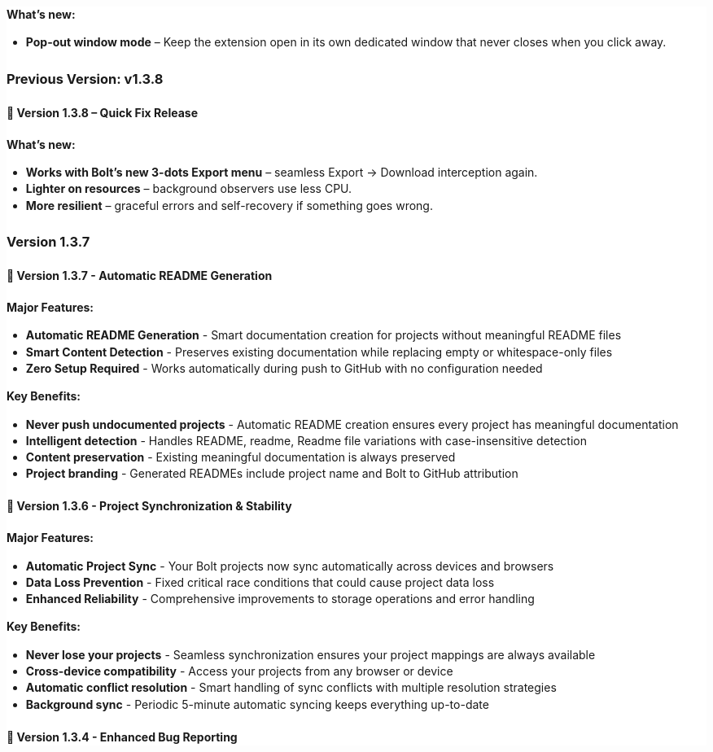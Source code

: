 **What’s new:**

- **Pop-out window mode** – Keep the extension open in its own dedicated window that never closes when you click away.

### Previous Version: v1.3.8

#### 📝 Version 1.3.8 – Quick Fix Release

**What’s new:**

- **Works with Bolt’s new 3-dots Export menu** – seamless Export → Download interception again.
- **Lighter on resources** – background observers use less CPU.
- **More resilient** – graceful errors and self-recovery if something goes wrong.

### Version 1.3.7

#### 📝 Version 1.3.7 - Automatic README Generation

**Major Features:**

- **Automatic README Generation** - Smart documentation creation for projects without meaningful README files
- **Smart Content Detection** - Preserves existing documentation while replacing empty or whitespace-only files
- **Zero Setup Required** - Works automatically during push to GitHub with no configuration needed

**Key Benefits:**

- **Never push undocumented projects** - Automatic README creation ensures every project has meaningful documentation
- **Intelligent detection** - Handles README, readme, Readme file variations with case-insensitive detection
- **Content preservation** - Existing meaningful documentation is always preserved
- **Project branding** - Generated READMEs include project name and Bolt to GitHub attribution

#### 🔄 Version 1.3.6 - Project Synchronization & Stability

**Major Features:**

- **Automatic Project Sync** - Your Bolt projects now sync automatically across devices and browsers
- **Data Loss Prevention** - Fixed critical race conditions that could cause project data loss
- **Enhanced Reliability** - Comprehensive improvements to storage operations and error handling

**Key Benefits:**

- **Never lose your projects** - Seamless synchronization ensures your project mappings are always available
- **Cross-device compatibility** - Access your projects from any browser or device
- **Automatic conflict resolution** - Smart handling of sync conflicts with multiple resolution strategies
- **Background sync** - Periodic 5-minute automatic syncing keeps everything up-to-date

#### 🐛 Version 1.3.4 - Enhanced Bug Reporting
